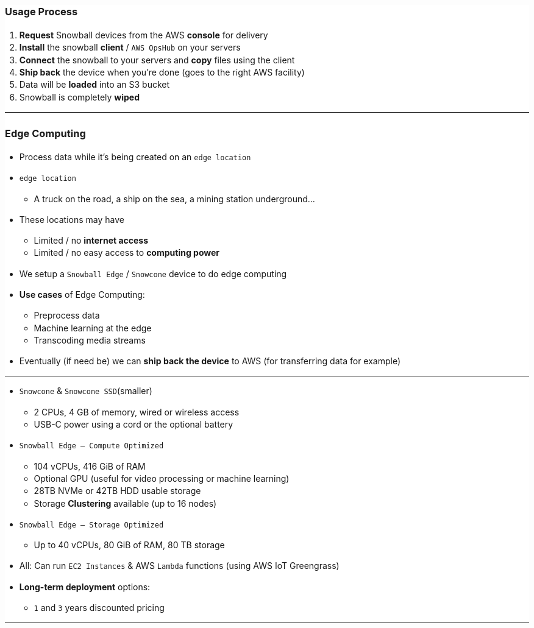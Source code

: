 
### Usage Process

1. **Request** Snowball devices from the AWS **console** for delivery
2. **Install** the snowball **client** / `AWS OpsHub` on your servers
3. **Connect** the snowball to your servers and **copy** files using the client
4. **Ship back** the device when you’re done (goes to the right AWS facility)
5. Data will be **loaded** into an S3 bucket
6. Snowball is completely **wiped**

---

### Edge Computing

- Process data while it’s being created on an `edge location`

- `edge location`

  - A truck on the road, a ship on the sea, a mining station underground...

- These locations may have

  - Limited / no **internet access**
  - Limited / no easy access to **computing power**

- We setup a `Snowball Edge` / `Snowcone` device to do edge computing

- **Use cases** of Edge Computing:

  - Preprocess data
  - Machine learning at the edge
  - Transcoding media streams

- Eventually (if need be) we can **ship back the device** to AWS (for transferring data for example)

---

- `Snowcone` & `Snowcone SSD`(smaller)

  - 2 CPUs, 4 GB of memory, wired or wireless access
  - USB-C power using a cord or the optional battery

- `Snowball Edge – Compute Optimized`

  - 104 vCPUs, 416 GiB of RAM
  - Optional GPU (useful for video processing or machine learning)
  - 28TB NVMe or 42TB HDD usable storage
  - Storage **Clustering** available (up to 16 nodes)

- `Snowball Edge – Storage Optimized`

  - Up to 40 vCPUs, 80 GiB of RAM, 80 TB storage

- All: Can run `EC2 Instances` & AWS `Lambda` functions (using AWS IoT Greengrass)

- **Long-term deployment** options:
  - `1` and `3` years discounted pricing

---

